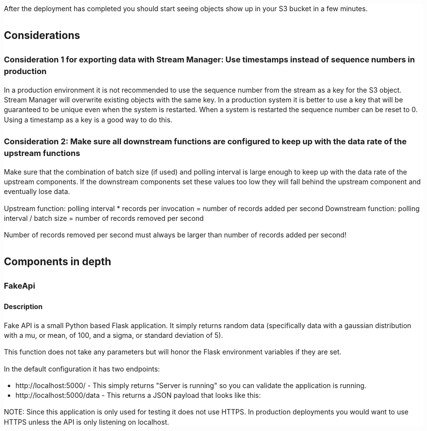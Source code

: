 After the deployment has completed you should start seeing objects show up in your S3 bucket in a few minutes.

## Considerations

### Consideration 1 for exporting data with Stream Manager: Use timestamps instead of sequence numbers in production

In a production environment it is not recommended to use the sequence number from the stream as a key for the S3 object.
Stream Manager will overwrite existing objects with the same key. In a production system it is better to use a key that
will be guaranteed to be unique even when the system is restarted. When a system is restarted the sequence number can be
reset to 0. Using a timestamp as a key is a good way to do this.

### Consideration 2: Make sure all downstream functions are configured to keep up with the data rate of the upstream functions

Make sure that the combination of batch size (if used) and polling interval is large enough to keep up with the data
rate of the upstream components. If the downstream components set these values too low they will fall behind the
upstream component and eventually lose data.

Upstream function: polling interval * records per invocation = number of records added per second Downstream function:
polling interval / batch size = number of records removed per second

Number of records removed per second must always be larger than number of records added per second!

## Components in depth

### FakeApi

#### Description

Fake API is a small Python based Flask application. It simply returns random data (specifically data with a gaussian
distribution with a mu, or mean, of 100, and a sigma, or standard deviation of 5).

This function does not take any parameters but will honor the Flask environment variables if they are set.

In the default configuration it has two endpoints:

- http://localhost:5000/ - This simply returns "Server is running" so you can validate the application is running.
- http://localhost:5000/data - This returns a JSON payload that looks like this:

NOTE: Since this application is only used for testing it does not use HTTPS. In production deployments you would want to
use HTTPS unless the API is only listening on localhost.

